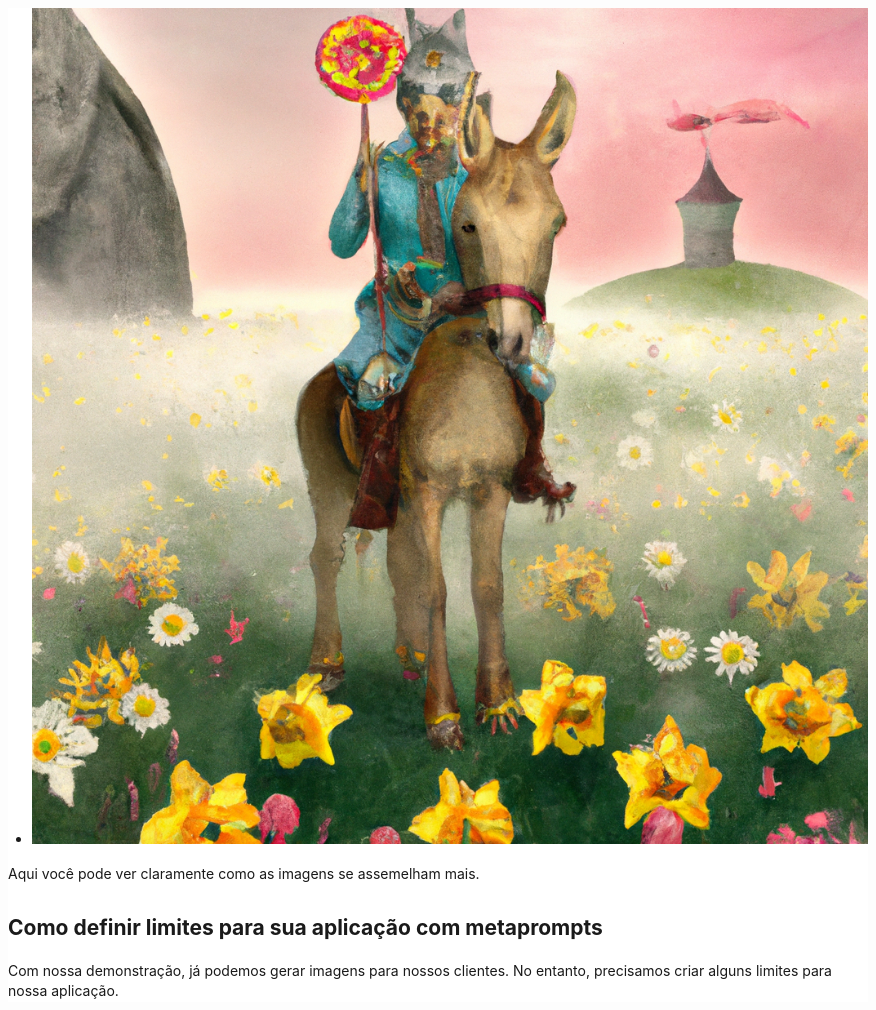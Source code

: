 - ![Temperatura 0, v2](../../../translated_images/v2-temp-generated-image.bd412fcfbd43379312b1382212a332aa311ca1a80ea692dea50a8b876a487c61.br.png)

Aqui você pode ver claramente como as imagens se assemelham mais.

## Como definir limites para sua aplicação com metaprompts

Com nossa demonstração, já podemos gerar imagens para nossos clientes. No entanto, precisamos criar alguns limites para nossa aplicação.
